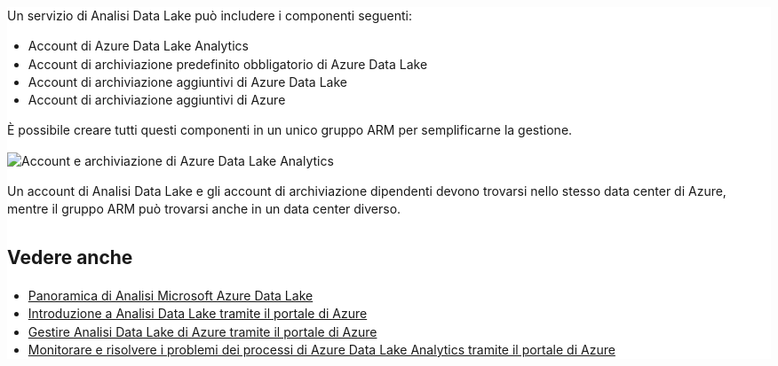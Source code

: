 Un servizio di Analisi Data Lake può includere i componenti seguenti:

* Account di Azure Data Lake Analytics
* Account di archiviazione predefinito obbligatorio di Azure Data Lake
* Account di archiviazione aggiuntivi di Azure Data Lake
* Account di archiviazione aggiuntivi di Azure

È possibile creare tutti questi componenti in un unico gruppo ARM per semplificarne la gestione.

![Account e archiviazione di Azure Data Lake Analytics](./media/data-lake-analytics-manage-use-portal/data-lake-analytics-arm-structure.png)

Un account di Analisi Data Lake e gli account di archiviazione dipendenti devono trovarsi nello stesso data center di Azure,
mentre il gruppo ARM può trovarsi anche in un data center diverso.  

## <a name="see-also"></a>Vedere anche 
* [Panoramica di Analisi Microsoft Azure Data Lake](data-lake-analytics-overview.md)
* [Introduzione a Analisi Data Lake tramite il portale di Azure](data-lake-analytics-get-started-portal.md)
* [Gestire Analisi Data Lake di Azure tramite il portale di Azure](data-lake-analytics-manage-use-portal.md)
* [Monitorare e risolvere i problemi dei processi di Azure Data Lake Analytics tramite il portale di Azure](data-lake-analytics-monitor-and-troubleshoot-jobs-tutorial.md)

